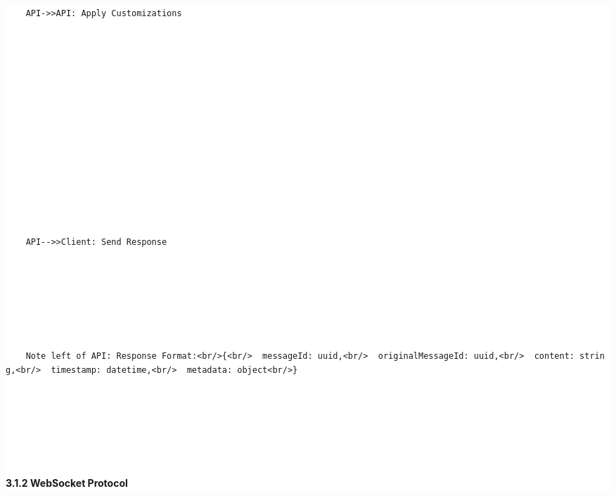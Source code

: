```mermaid
    API->>API: Apply Customizations















    API-->>Client: Send Response







    Note left of API: Response Format:<br/>{<br/>  messageId: uuid,<br/>  originalMessageId: uuid,<br/>  content: string,<br/>  timestamp: datetime,<br/>  metadata: object<br/>}







```















#### 3.1.2 WebSocket Protocol











